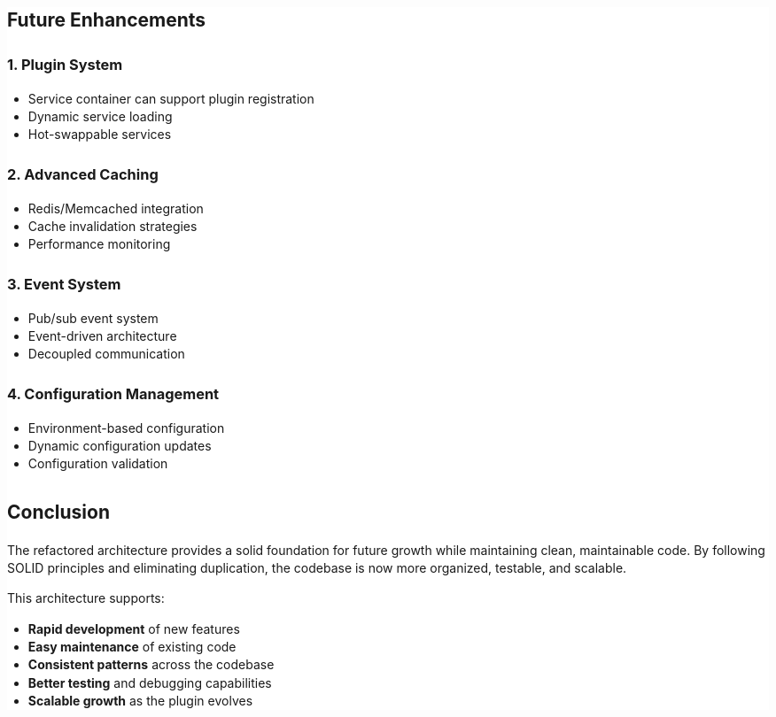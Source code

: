 ## Future Enhancements

### 1. **Plugin System**
- Service container can support plugin registration
- Dynamic service loading
- Hot-swappable services

### 2. **Advanced Caching**
- Redis/Memcached integration
- Cache invalidation strategies
- Performance monitoring

### 3. **Event System**
- Pub/sub event system
- Event-driven architecture
- Decoupled communication

### 4. **Configuration Management**
- Environment-based configuration
- Dynamic configuration updates
- Configuration validation

## Conclusion

The refactored architecture provides a solid foundation for future growth while maintaining clean, maintainable code. By following SOLID principles and eliminating duplication, the codebase is now more organized, testable, and scalable.

This architecture supports:
- **Rapid development** of new features
- **Easy maintenance** of existing code
- **Consistent patterns** across the codebase
- **Better testing** and debugging capabilities
- **Scalable growth** as the plugin evolves
